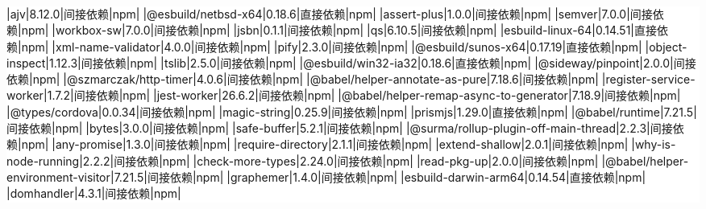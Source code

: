 |ajv|8.12.0|间接依赖|npm|
|@esbuild/netbsd-x64|0.18.6|直接依赖|npm|
|assert-plus|1.0.0|间接依赖|npm|
|semver|7.0.0|间接依赖|npm|
|workbox-sw|7.0.0|间接依赖|npm|
|jsbn|0.1.1|间接依赖|npm|
|qs|6.10.5|间接依赖|npm|
|esbuild-linux-64|0.14.51|直接依赖|npm|
|xml-name-validator|4.0.0|间接依赖|npm|
|pify|2.3.0|间接依赖|npm|
|@esbuild/sunos-x64|0.17.19|直接依赖|npm|
|object-inspect|1.12.3|间接依赖|npm|
|tslib|2.5.0|间接依赖|npm|
|@esbuild/win32-ia32|0.18.6|直接依赖|npm|
|@sideway/pinpoint|2.0.0|间接依赖|npm|
|@szmarczak/http-timer|4.0.6|间接依赖|npm|
|@babel/helper-annotate-as-pure|7.18.6|间接依赖|npm|
|register-service-worker|1.7.2|间接依赖|npm|
|jest-worker|26.6.2|间接依赖|npm|
|@babel/helper-remap-async-to-generator|7.18.9|间接依赖|npm|
|@types/cordova|0.0.34|间接依赖|npm|
|magic-string|0.25.9|间接依赖|npm|
|prismjs|1.29.0|直接依赖|npm|
|@babel/runtime|7.21.5|间接依赖|npm|
|bytes|3.0.0|间接依赖|npm|
|safe-buffer|5.2.1|间接依赖|npm|
|@surma/rollup-plugin-off-main-thread|2.2.3|间接依赖|npm|
|any-promise|1.3.0|间接依赖|npm|
|require-directory|2.1.1|间接依赖|npm|
|extend-shallow|2.0.1|间接依赖|npm|
|why-is-node-running|2.2.2|间接依赖|npm|
|check-more-types|2.24.0|间接依赖|npm|
|read-pkg-up|2.0.0|间接依赖|npm|
|@babel/helper-environment-visitor|7.21.5|间接依赖|npm|
|graphemer|1.4.0|间接依赖|npm|
|esbuild-darwin-arm64|0.14.54|直接依赖|npm|
|domhandler|4.3.1|间接依赖|npm|
